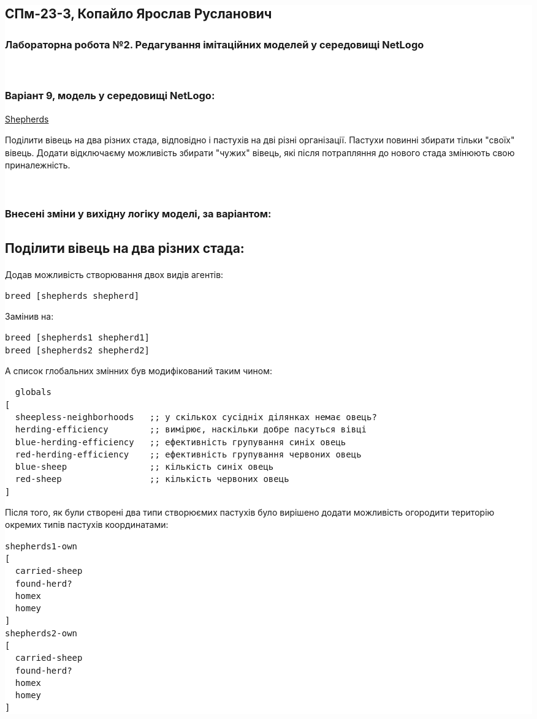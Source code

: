 ## СПм-23-3, Копайло Ярослав Русланович
### Лабораторна робота №**2**. Редагування імітаційних моделей у середовищі NetLogo

<br>

### Варіант 9, модель у середовищі NetLogo:
[Shepherds](http://www.netlogoweb.org/launch#http://www.netlogoweb.org/assets/modelslib/Sample%20Models/Biology/Shepherds.nlogo)

Поділити вівець на два різних стада, відповідно і пастухів на дві різні організації. Пастухи повинні збирати тільки "своїх" вівець. Додати відключаєму можливість збирати "чужих" вівець, які після потрапляння до нового стада змінюють свою приналежність.

<br>

### Внесені зміни у вихідну логіку моделі, за варіантом:

## Поділити вівець на два різних стада:
Додав можливість створювання двох видів агентів:

<pre>
breed [shepherds shepherd]
</pre>
Замінив на:
<pre>
breed [shepherds1 shepherd1]
breed [shepherds2 shepherd2]
</pre>

А список глобальних змінних був модифікований таким чином:

<pre>
  globals
[
  sheepless-neighborhoods   ;; у скількох сусідніх ділянках немає овець?
  herding-efficiency        ;; вимірює, наскільки добре пасуться вівці
  blue-herding-efficiency   ;; ефективність групування синіх овець
  red-herding-efficiency    ;; ефективність групування червоних овець
  blue-sheep                ;; кількість синіх овець
  red-sheep                 ;; кількість червоних овець
]
</pre>

Після того, як були створені два типи створюємих пастухів було вирішено додати можливість огородити територію окремих типів пастухів координатами:

<pre>
shepherds1-own
[
  carried-sheep
  found-herd?
  homex
  homey
]
shepherds2-own
[
  carried-sheep
  found-herd?
  homex
  homey
]
</pre>

